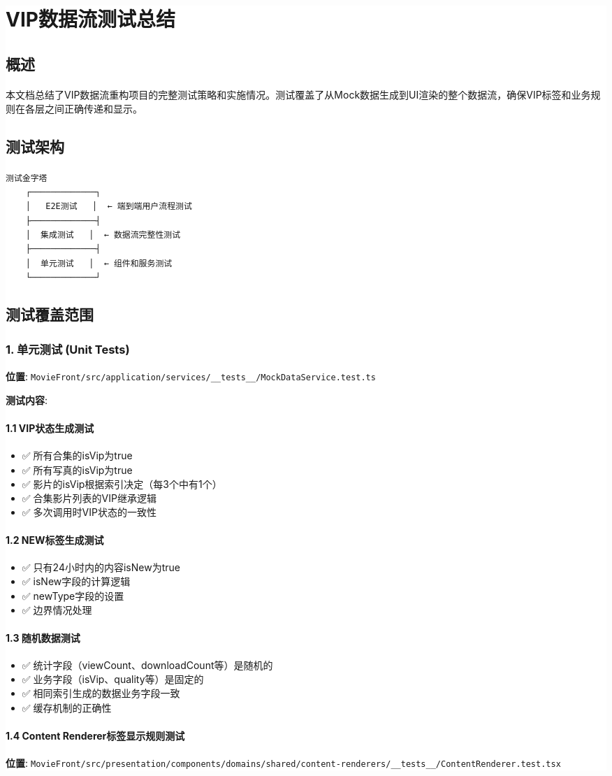 # VIP数据流测试总结

## 概述

本文档总结了VIP数据流重构项目的完整测试策略和实施情况。测试覆盖了从Mock数据生成到UI渲染的整个数据流，确保VIP标签和业务规则在各层之间正确传递和显示。

## 测试架构

```
测试金字塔
    ┌─────────────┐
    │   E2E测试   │  ← 端到端用户流程测试
    ├─────────────┤
    │  集成测试   │  ← 数据流完整性测试
    ├─────────────┤
    │  单元测试   │  ← 组件和服务测试
    └─────────────┘
```

## 测试覆盖范围

### 1. 单元测试 (Unit Tests)

**位置**: `MovieFront/src/application/services/__tests__/MockDataService.test.ts`

**测试内容**:

#### 1.1 VIP状态生成测试
- ✅ 所有合集的isVip为true
- ✅ 所有写真的isVip为true
- ✅ 影片的isVip根据索引决定（每3个中有1个）
- ✅ 合集影片列表的VIP继承逻辑
- ✅ 多次调用时VIP状态的一致性

#### 1.2 NEW标签生成测试
- ✅ 只有24小时内的内容isNew为true
- ✅ isNew字段的计算逻辑
- ✅ newType字段的设置
- ✅ 边界情况处理

#### 1.3 随机数据测试
- ✅ 统计字段（viewCount、downloadCount等）是随机的
- ✅ 业务字段（isVip、quality等）是固定的
- ✅ 相同索引生成的数据业务字段一致
- ✅ 缓存机制的正确性

#### 1.4 Content Renderer标签显示规则测试

**位置**: `MovieFront/src/presentation/components/domains/shared/content-renderers/__tests__/ContentRenderer.test.tsx`
